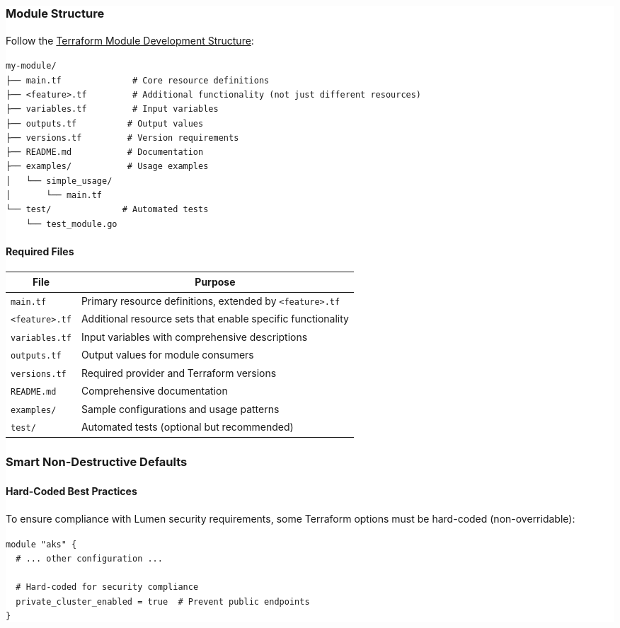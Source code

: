 ### Module Structure

Follow the [Terraform Module Development Structure](https://developer.hashicorp.com/terraform/language/modules/develop/structure):

```
my-module/
├── main.tf              # Core resource definitions
├── <feature>.tf         # Additional functionality (not just different resources)
├── variables.tf         # Input variables
├── outputs.tf          # Output values
├── versions.tf         # Version requirements
├── README.md           # Documentation
├── examples/           # Usage examples
│   └── simple_usage/
│       └── main.tf
└── test/              # Automated tests
    └── test_module.go
```

#### Required Files

| File | Purpose |
|------|---------|
| `main.tf` | Primary resource definitions, extended by `<feature>.tf` |
| `<feature>.tf` | Additional resource sets that enable specific functionality |
| `variables.tf` | Input variables with comprehensive descriptions |
| `outputs.tf` | Output values for module consumers |
| `versions.tf` | Required provider and Terraform versions |
| `README.md` | Comprehensive documentation |
| `examples/` | Sample configurations and usage patterns |
| `test/` | Automated tests (optional but recommended) |

### Smart Non-Destructive Defaults

#### Hard-Coded Best Practices

To ensure compliance with Lumen security requirements, some Terraform options must be hard-coded (non-overridable):

```hcl
module "aks" {
  # ... other configuration ...
  
  # Hard-coded for security compliance
  private_cluster_enabled = true  # Prevent public endpoints
}
```
